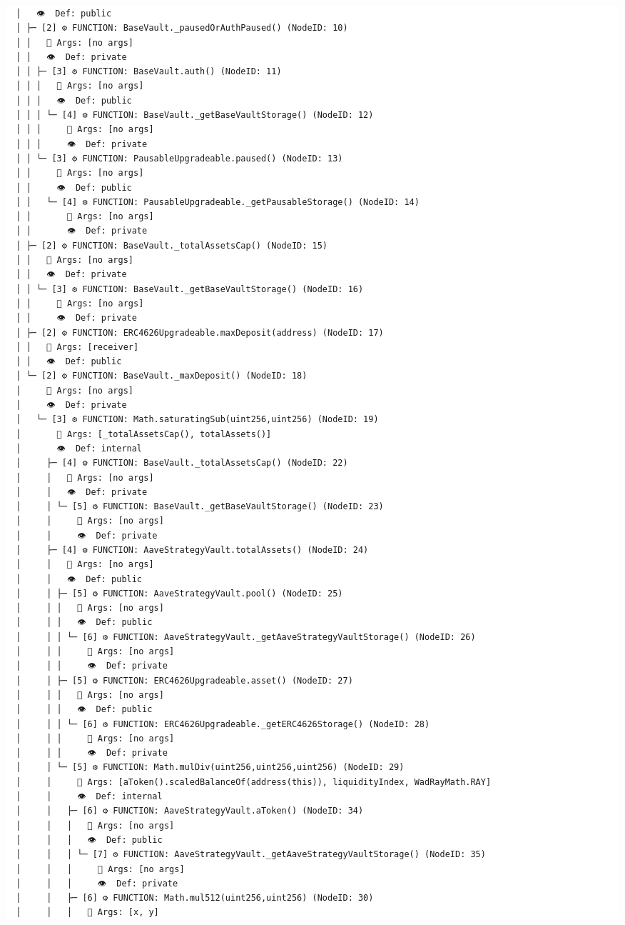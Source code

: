 ```
  │   👁️  Def: public
  │ ├─ [2] ⚙️ FUNCTION: BaseVault._pausedOrAuthPaused() (NodeID: 10)
  │ │   💬 Args: [no args]
  │ │   👁️  Def: private
  │ │ ├─ [3] ⚙️ FUNCTION: BaseVault.auth() (NodeID: 11)
  │ │ │   💬 Args: [no args]
  │ │ │   👁️  Def: public
  │ │ │ └─ [4] ⚙️ FUNCTION: BaseVault._getBaseVaultStorage() (NodeID: 12)
  │ │ │     💬 Args: [no args]
  │ │ │     👁️  Def: private
  │ │ └─ [3] ⚙️ FUNCTION: PausableUpgradeable.paused() (NodeID: 13)
  │ │     💬 Args: [no args]
  │ │     👁️  Def: public
  │ │   └─ [4] ⚙️ FUNCTION: PausableUpgradeable._getPausableStorage() (NodeID: 14)
  │ │       💬 Args: [no args]
  │ │       👁️  Def: private
  │ ├─ [2] ⚙️ FUNCTION: BaseVault._totalAssetsCap() (NodeID: 15)
  │ │   💬 Args: [no args]
  │ │   👁️  Def: private
  │ │ └─ [3] ⚙️ FUNCTION: BaseVault._getBaseVaultStorage() (NodeID: 16)
  │ │     💬 Args: [no args]
  │ │     👁️  Def: private
  │ ├─ [2] ⚙️ FUNCTION: ERC4626Upgradeable.maxDeposit(address) (NodeID: 17)
  │ │   💬 Args: [receiver]
  │ │   👁️  Def: public
  │ └─ [2] ⚙️ FUNCTION: BaseVault._maxDeposit() (NodeID: 18)
  │     💬 Args: [no args]
  │     👁️  Def: private
  │   └─ [3] ⚙️ FUNCTION: Math.saturatingSub(uint256,uint256) (NodeID: 19)
  │       💬 Args: [_totalAssetsCap(), totalAssets()]
  │       👁️  Def: internal
  │     ├─ [4] ⚙️ FUNCTION: BaseVault._totalAssetsCap() (NodeID: 22)
  │     │   💬 Args: [no args]
  │     │   👁️  Def: private
  │     │ └─ [5] ⚙️ FUNCTION: BaseVault._getBaseVaultStorage() (NodeID: 23)
  │     │     💬 Args: [no args]
  │     │     👁️  Def: private
  │     ├─ [4] ⚙️ FUNCTION: AaveStrategyVault.totalAssets() (NodeID: 24)
  │     │   💬 Args: [no args]
  │     │   👁️  Def: public
  │     │ ├─ [5] ⚙️ FUNCTION: AaveStrategyVault.pool() (NodeID: 25)
  │     │ │   💬 Args: [no args]
  │     │ │   👁️  Def: public
  │     │ │ └─ [6] ⚙️ FUNCTION: AaveStrategyVault._getAaveStrategyVaultStorage() (NodeID: 26)
  │     │ │     💬 Args: [no args]
  │     │ │     👁️  Def: private
  │     │ ├─ [5] ⚙️ FUNCTION: ERC4626Upgradeable.asset() (NodeID: 27)
  │     │ │   💬 Args: [no args]
  │     │ │   👁️  Def: public
  │     │ │ └─ [6] ⚙️ FUNCTION: ERC4626Upgradeable._getERC4626Storage() (NodeID: 28)
  │     │ │     💬 Args: [no args]
  │     │ │     👁️  Def: private
  │     │ └─ [5] ⚙️ FUNCTION: Math.mulDiv(uint256,uint256,uint256) (NodeID: 29)
  │     │     💬 Args: [aToken().scaledBalanceOf(address(this)), liquidityIndex, WadRayMath.RAY]
  │     │     👁️  Def: internal
  │     │   ├─ [6] ⚙️ FUNCTION: AaveStrategyVault.aToken() (NodeID: 34)
  │     │   │   💬 Args: [no args]
  │     │   │   👁️  Def: public
  │     │   │ └─ [7] ⚙️ FUNCTION: AaveStrategyVault._getAaveStrategyVaultStorage() (NodeID: 35)
  │     │   │     💬 Args: [no args]
  │     │   │     👁️  Def: private
  │     │   ├─ [6] ⚙️ FUNCTION: Math.mul512(uint256,uint256) (NodeID: 30)
  │     │   │   💬 Args: [x, y]
```